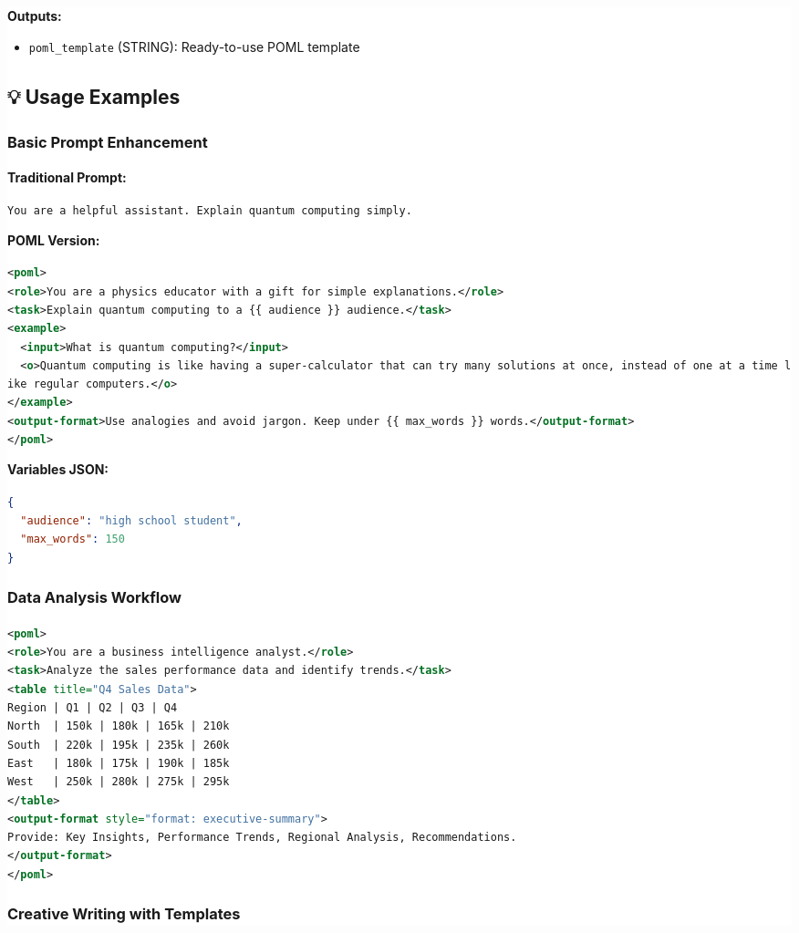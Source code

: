 **Outputs:**
- `poml_template` (STRING): Ready-to-use POML template

## 💡 Usage Examples

### Basic Prompt Enhancement

**Traditional Prompt:**
```
You are a helpful assistant. Explain quantum computing simply.
```

**POML Version:**
```xml
<poml>
<role>You are a physics educator with a gift for simple explanations.</role>
<task>Explain quantum computing to a {{ audience }} audience.</task>
<example>
  <input>What is quantum computing?</input>
  <o>Quantum computing is like having a super-calculator that can try many solutions at once, instead of one at a time like regular computers.</o>
</example>
<output-format>Use analogies and avoid jargon. Keep under {{ max_words }} words.</output-format>
</poml>
```

**Variables JSON:**
```json
{
  "audience": "high school student", 
  "max_words": 150
}
```

### Data Analysis Workflow

```xml
<poml>
<role>You are a business intelligence analyst.</role>
<task>Analyze the sales performance data and identify trends.</task>
<table title="Q4 Sales Data">
Region | Q1 | Q2 | Q3 | Q4
North  | 150k | 180k | 165k | 210k  
South  | 220k | 195k | 235k | 260k
East   | 180k | 175k | 190k | 185k
West   | 250k | 280k | 275k | 295k
</table>
<output-format style="format: executive-summary">
Provide: Key Insights, Performance Trends, Regional Analysis, Recommendations.
</output-format>
</poml>
```

### Creative Writing with Templates
